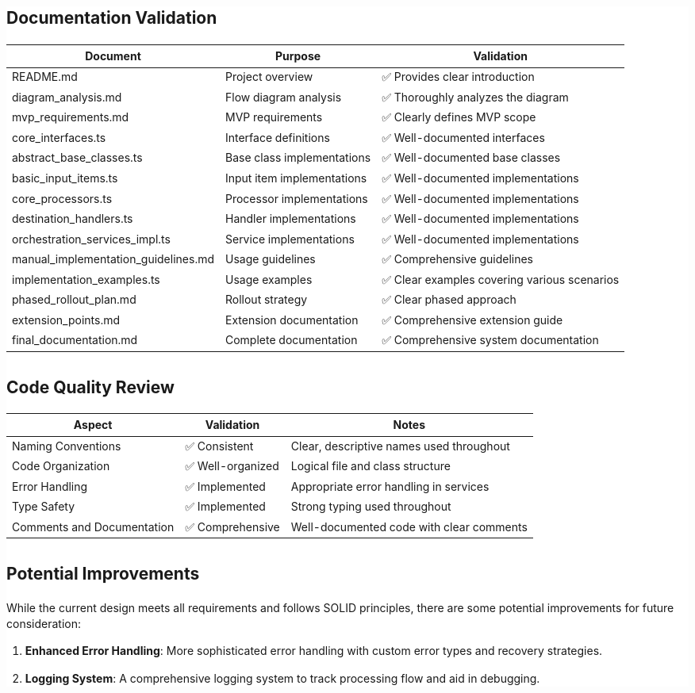 ## Documentation Validation

| Document | Purpose | Validation |
|----------|---------|------------|
| README.md | Project overview | ✅ Provides clear introduction |
| diagram_analysis.md | Flow diagram analysis | ✅ Thoroughly analyzes the diagram |
| mvp_requirements.md | MVP requirements | ✅ Clearly defines MVP scope |
| core_interfaces.ts | Interface definitions | ✅ Well-documented interfaces |
| abstract_base_classes.ts | Base class implementations | ✅ Well-documented base classes |
| basic_input_items.ts | Input item implementations | ✅ Well-documented implementations |
| core_processors.ts | Processor implementations | ✅ Well-documented implementations |
| destination_handlers.ts | Handler implementations | ✅ Well-documented implementations |
| orchestration_services_impl.ts | Service implementations | ✅ Well-documented implementations |
| manual_implementation_guidelines.md | Usage guidelines | ✅ Comprehensive guidelines |
| implementation_examples.ts | Usage examples | ✅ Clear examples covering various scenarios |
| phased_rollout_plan.md | Rollout strategy | ✅ Clear phased approach |
| extension_points.md | Extension documentation | ✅ Comprehensive extension guide |
| final_documentation.md | Complete documentation | ✅ Comprehensive system documentation |

## Code Quality Review

| Aspect | Validation | Notes |
|--------|------------|-------|
| Naming Conventions | ✅ Consistent | Clear, descriptive names used throughout |
| Code Organization | ✅ Well-organized | Logical file and class structure |
| Error Handling | ✅ Implemented | Appropriate error handling in services |
| Type Safety | ✅ Implemented | Strong typing used throughout |
| Comments and Documentation | ✅ Comprehensive | Well-documented code with clear comments |

## Potential Improvements

While the current design meets all requirements and follows SOLID principles, there are some potential improvements for future consideration:

1. **Enhanced Error Handling**: More sophisticated error handling with custom error types and recovery strategies.

2. **Logging System**: A comprehensive logging system to track processing flow and aid in debugging.
